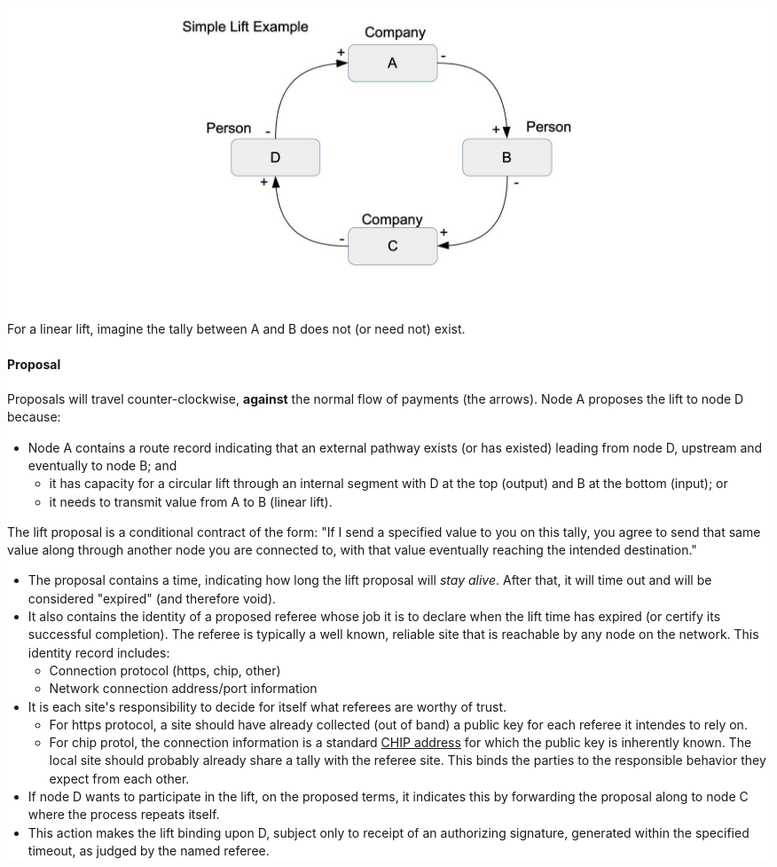 <p align="center"><img src="figures/Lifts-1.jpg" width="500" title="Visualizing a lift"></p>

For a linear lift, imagine the tally between A and B does not (or need not) exist.

#### Proposal

Proposals will travel counter-clockwise, <b>against</b> the normal flow of payments (the arrows).
Node A proposes the lift to node D because:
  - Node A contains a route record indicating that an external pathway exists (or has existed) leading from node D, upstream and eventually to node B; and
    - it has capacity for a circular lift through an internal segment with D at the top (output) and B at the bottom (input); or
    - it needs to transmit value from A to B (linear lift).

  The lift proposal is a conditional contract of the form:
  "If I send a specified value to you on this tally, you agree to send that same value along through another node you are connected to, with that value eventually reaching the intended destination."
  - The proposal contains a time, indicating how long the lift proposal will *stay alive*.  After that, it will time out and will be considered "expired" (and therefore void).
  - It also contains the identity of a proposed referee whose job it is to declare when the lift time has expired (or certify its successful completion).
    The referee is typically a well known, reliable site that is reachable by any node on the network.
    This identity record includes:
    - Connection protocol (https, chip, other)
    - Network connection address/port information
  - It is each site's responsibility to decide for itself what referees are worthy of trust.
    - For https protocol, a site should have already collected (out of band) a public key for each referee it intendes to rely on.
    - For chip protol, the connection information is a standard [CHIP address](learn-users.md#chip-addresses) for which the public key is inherently known.
      The local site should probably already share a tally with the referee site.
      This binds the parties to the responsible behavior they expect from each other.
  - If node D wants to participate in the lift, on the proposed terms, it indicates this by forwarding the proposal along to node C where the process repeats itself.
  - This action makes the lift binding upon D, subject only to receipt of an authorizing signature, generated within the specified timeout, as judged by the named referee.
